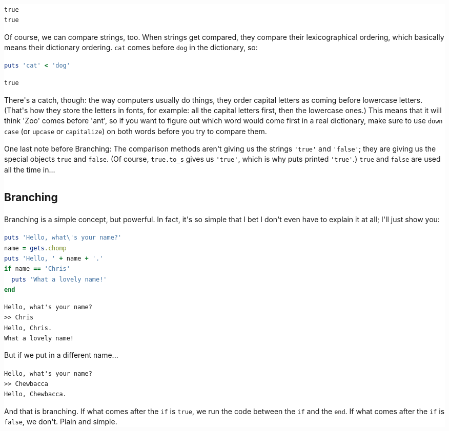 ~~~~ text
true
true
~~~~

Of course, we can compare strings, too. When strings get compared, they compare their lexicographical ordering, which basically means their dictionary ordering.  `cat` comes before `dog` in the dictionary, so:

~~~~ ruby
puts 'cat' < 'dog'
~~~~

~~~~ text
true
~~~~

There's a catch, though: the way computers usually do things, they order capital letters as coming before lowercase letters. (That's how they store the letters in fonts, for example: all the capital letters first, then the lowercase ones.) This means that it will think 'Zoo' comes before 'ant', so if you want to figure out which word would come first in a real dictionary, make sure to use `downcase` (or `upcase` or  `capitalize`) on both words before you try to compare them.

One last note before Branching: The comparison methods aren't giving us the strings `'true'` and  `'false'`; they are giving us the special objects `true` and `false`. (Of course, `true.to_s` gives us  `'true'`, which is why puts printed `'true'`.)  `true` and `false` are used all the time in...

## Branching

Branching is a simple concept, but powerful. In fact, it's so simple that I bet I don't even have to explain it at all; I'll just show you:

~~~~ ruby
puts 'Hello, what\'s your name?'
name = gets.chomp
puts 'Hello, ' + name + '.'
if name == 'Chris'
  puts 'What a lovely name!'
end
~~~~

~~~~ text
Hello, what's your name?
>> Chris
Hello, Chris.
What a lovely name!
~~~~

But if we put in a different name...

~~~~ text
Hello, what's your name?
>> Chewbacca
Hello, Chewbacca.
~~~~

And that is branching. If what comes after the `if` is `true`, we run the code between the  `if` and the `end`. If what comes after the  `if` is `false`, we don't. Plain and simple.
